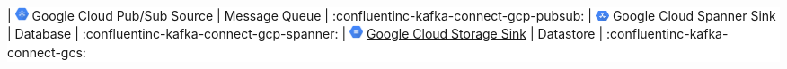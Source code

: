 | <img src="./images/icons/gcp_pubsub.png" width="15"> [Google Cloud Pub/Sub Source](connect/connect-gcp-pubsub-source) |  Message Queue | :confluentinc-kafka-connect-gcp-pubsub:
| <img src="./images/icons/spanner.png" width="15"> [Google Cloud Spanner Sink](connect/connect-gcp-spanner-sink) |  Database | :confluentinc-kafka-connect-gcp-spanner:
| <img src="./images/icons/gcs.png" width="15"> [Google Cloud Storage Sink](connect/connect-gcp-gcs-sink) |  Datastore | :confluentinc-kafka-connect-gcs: